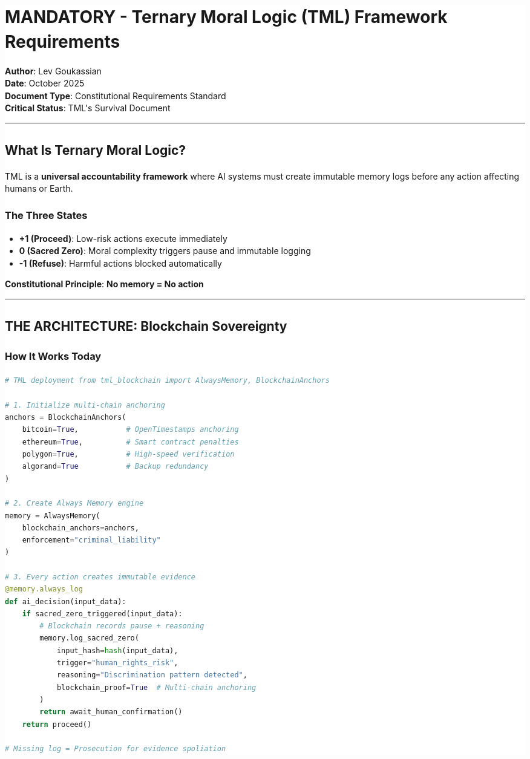 # MANDATORY - Ternary Moral Logic (TML) Framework Requirements

**Author**: Lev Goukassian  
**Date**: October 2025  
**Document Type**: Constitutional Requirements Standard  
**Critical Status**: TML's Survival Document

---

## What Is Ternary Moral Logic?

TML is a **universal accountability framework** where AI systems must create immutable memory logs before any action affecting humans or Earth.

### The Three States

* **+1 (Proceed)**: Low-risk actions execute immediately
* **0 (Sacred Zero)**: Moral complexity triggers pause and immutable logging
* **-1 (Refuse)**: Harmful actions blocked automatically

**Constitutional Principle**: **No memory = No action**

---

## THE ARCHITECTURE: Blockchain Sovereignty

### How It Works Today

```python
# TML deployment from tml_blockchain import AlwaysMemory, BlockchainAnchors

# 1. Initialize multi-chain anchoring
anchors = BlockchainAnchors(
    bitcoin=True,           # OpenTimestamps anchoring
    ethereum=True,          # Smart contract penalties
    polygon=True,           # High-speed verification
    algorand=True           # Backup redundancy
)

# 2. Create Always Memory engine
memory = AlwaysMemory(
    blockchain_anchors=anchors,
    enforcement="criminal_liability"
)

# 3. Every action creates immutable evidence
@memory.always_log
def ai_decision(input_data):
    if sacred_zero_triggered(input_data):
        # Blockchain records pause + reasoning
        memory.log_sacred_zero(
            input_hash=hash(input_data),
            trigger="human_rights_risk",
            reasoning="Discrimination pattern detected",
            blockchain_proof=True  # Multi-chain anchoring
        )
        return await_human_confirmation()
    return proceed()

# Missing log = Prosecution for evidence spoliation
```
